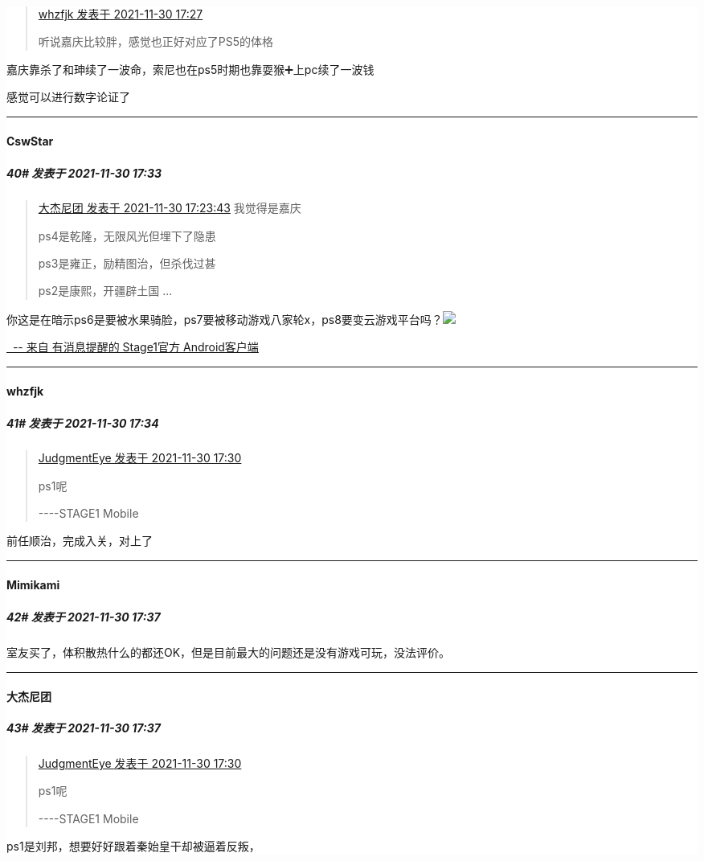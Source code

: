 <blockquote><a href="httphttps://bbs.saraba1st.com/2b/forum.php?mod=redirect&amp;goto=findpost&amp;pid=53759579&amp;ptid=2040133" target="_blank">whzfjk 发表于 2021-11-30 17:27</a>

听说嘉庆比较胖，感觉也正好对应了PS5的体格</blockquote>
嘉庆靠杀了和珅续了一波命，索尼也在ps5时期也靠耍猴➕上pc续了一波钱

感觉可以进行数字论证了

*****

####  CswStar  
##### 40#       发表于 2021-11-30 17:33

<blockquote><a href="httphttps://bbs.saraba1st.com/2b/forum.php?mod=redirect&amp;goto=findpost&amp;pid=53759535&amp;ptid=2040133" target="_blank">大杰尼团 发表于 2021-11-30 17:23:43</a>
我觉得是嘉庆

ps4是乾隆，无限风光但埋下了隐患

ps3是雍正，励精图治，但杀伐过甚

ps2是康熙，开疆辟土国 ...</blockquote>你这是在暗示ps6是要被水果骑脸，ps7要被移动游戏八家轮x，ps8要变云游戏平台吗？<img src="https://static.saraba1st.com/image/smiley/face2017/067.png" referrerpolicy="no-referrer">

[  -- 来自 有消息提醒的 Stage1官方 Android客户端](https://www.coolapk.com/apk/140634)

*****

####  whzfjk  
##### 41#       发表于 2021-11-30 17:34

<blockquote><a href="httphttps://bbs.saraba1st.com/2b/forum.php?mod=redirect&amp;goto=findpost&amp;pid=53759607&amp;ptid=2040133" target="_blank">JudgmentEye 发表于 2021-11-30 17:30</a>

ps1呢

----STAGE1 Mobile</blockquote>
前任顺治，完成入关，对上了

*****

####  Mimikami  
##### 42#       发表于 2021-11-30 17:37

室友买了，体积散热什么的都还OK，但是目前最大的问题还是没有游戏可玩，没法评价。

*****

####  大杰尼团  
##### 43#       发表于 2021-11-30 17:37

<blockquote><a href="httphttps://bbs.saraba1st.com/2b/forum.php?mod=redirect&amp;goto=findpost&amp;pid=53759607&amp;ptid=2040133" target="_blank">JudgmentEye 发表于 2021-11-30 17:30</a>

ps1呢

----STAGE1 Mobile</blockquote>
ps1是刘邦，想要好好跟着秦始皇干却被逼着反叛，
